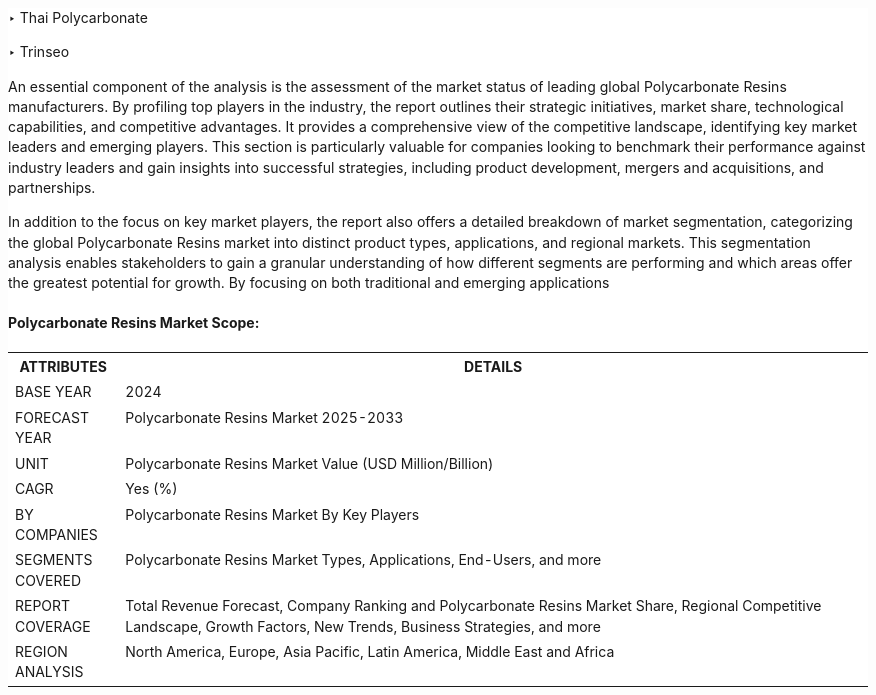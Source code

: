 ‣ Thai Polycarbonate

‣ Trinseo

An essential component of the analysis is the assessment of the market status of leading global Polycarbonate Resins manufacturers. By profiling top players in the industry, the report outlines their strategic initiatives, market share, technological capabilities, and competitive advantages. It provides a comprehensive view of the competitive landscape, identifying key market leaders and emerging players. This section is particularly valuable for companies looking to benchmark their performance against industry leaders and gain insights into successful strategies, including product development, mergers and acquisitions, and partnerships.

In addition to the focus on key market players, the report also offers a detailed breakdown of market segmentation, categorizing the global Polycarbonate Resins market into distinct product types, applications, and regional markets. This segmentation analysis enables stakeholders to gain a granular understanding of how different segments are performing and which areas offer the greatest potential for growth. By focusing on both traditional and emerging applications

<h4>Polycarbonate Resins Market Scope:</h4>
<table>
<tr>
<th>ATTRIBUTES</th>
<th>DETAILS</th>
</tr>
<tr>
<td>BASE YEAR</td>
<td>2024</td>
</tr>
<tr>
<td>FORECAST YEAR</td>
<td>Polycarbonate Resins Market 2025-2033</td>
</tr>
<tr>
<td>UNIT</td>
<td>Polycarbonate Resins Market Value (USD Million/Billion)</td>
<tr>
<td>CAGR</td>
<td>Yes (%)</td>
</tr>
</tr>
<tr>
<td>BY COMPANIES</td>
<td>Polycarbonate Resins Market By Key Players</td>
</tr>
<tr>
<td>SEGMENTS COVERED</td>
<td>Polycarbonate Resins Market Types, Applications, End-Users, and more</td>
</tr>
<tr>
<td>REPORT COVERAGE</td>
<td>Total Revenue Forecast, Company Ranking and Polycarbonate Resins Market Share, Regional Competitive Landscape, Growth Factors, New Trends, Business Strategies, and more</td>
</tr>
<tr>
<td>REGION ANALYSIS</td>
<td>North America, Europe, Asia Pacific, Latin America, Middle East and Africa</td>
</tr>
</table>
